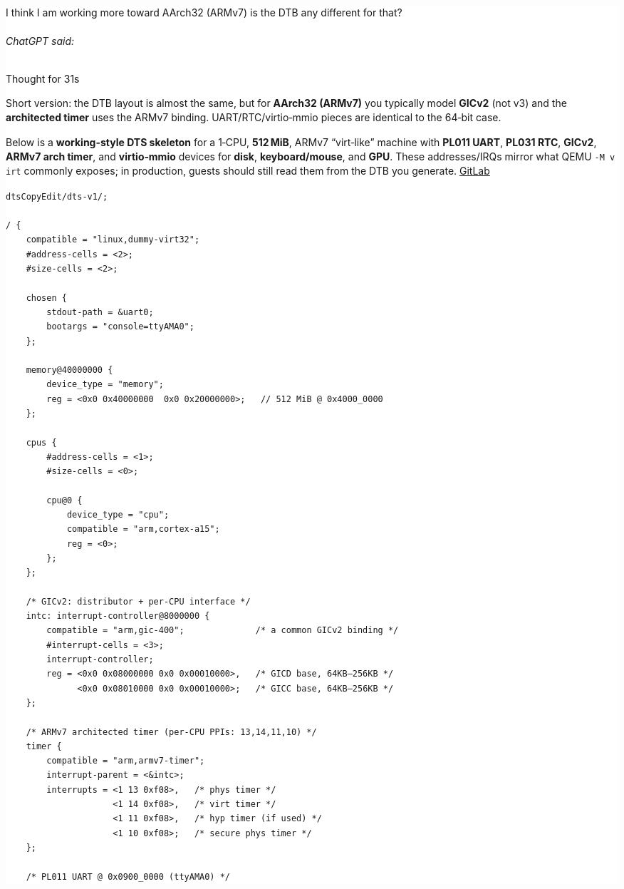 I think I am working more toward AArch32 (ARMv7) is the DTB any different for that?



###### ChatGPT said:

Thought for 31s

Short version: the DTB layout is almost the same, but for **AArch32 (ARMv7)** you typically model **GICv2** (not v3) and the **architected timer** uses the ARMv7 binding. UART/RTC/virtio‑mmio pieces are identical to the 64‑bit case.

Below is a **working-style DTS skeleton** for a 1‑CPU, **512 MiB**, ARMv7 “virt‑like” machine with **PL011 UART**, **PL031 RTC**, **GICv2**, **ARMv7 arch timer**, and **virtio‑mmio** devices for **disk**, **keyboard/mouse**, and **GPU**. These addresses/IRQs mirror what QEMU `-M virt` commonly exposes; in production, guests should still read them from the DTB you generate. [GitLab](https://qemu-project.gitlab.io/qemu/system/arm/virt.html?utm_source=chatgpt.com)

```
dtsCopyEdit/dts-v1/;

/ {
    compatible = "linux,dummy-virt32";
    #address-cells = <2>;
    #size-cells = <2>;

    chosen {
        stdout-path = &uart0;
        bootargs = "console=ttyAMA0";
    };

    memory@40000000 {
        device_type = "memory";
        reg = <0x0 0x40000000  0x0 0x20000000>;   // 512 MiB @ 0x4000_0000
    };

    cpus {
        #address-cells = <1>;
        #size-cells = <0>;

        cpu@0 {
            device_type = "cpu";
            compatible = "arm,cortex-a15";
            reg = <0>;
        };
    };

    /* GICv2: distributor + per-CPU interface */
    intc: interrupt-controller@8000000 {
        compatible = "arm,gic-400";              /* a common GICv2 binding */
        #interrupt-cells = <3>;
        interrupt-controller;
        reg = <0x0 0x08000000 0x0 0x00010000>,   /* GICD base, 64KB–256KB */
              <0x0 0x08010000 0x0 0x00010000>;   /* GICC base, 64KB–256KB */
    };

    /* ARMv7 architected timer (per-CPU PPIs: 13,14,11,10) */
    timer {
        compatible = "arm,armv7-timer";
        interrupt-parent = <&intc>;
        interrupts = <1 13 0xf08>,   /* phys timer */
                     <1 14 0xf08>,   /* virt timer */
                     <1 11 0xf08>,   /* hyp timer (if used) */
                     <1 10 0xf08>;   /* secure phys timer */
    };

    /* PL011 UART @ 0x0900_0000 (ttyAMA0) */
```